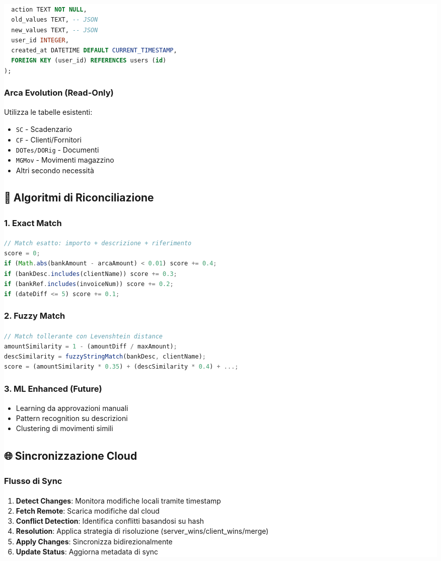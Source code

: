 ```sql
  action TEXT NOT NULL,
  old_values TEXT, -- JSON
  new_values TEXT, -- JSON
  user_id INTEGER,
  created_at DATETIME DEFAULT CURRENT_TIMESTAMP,
  FOREIGN KEY (user_id) REFERENCES users (id)
);
```

### Arca Evolution (Read-Only)

Utilizza le tabelle esistenti:
- `SC` - Scadenzario
- `CF` - Clienti/Fornitori
- `DOTes/DORig` - Documenti
- `MGMov` - Movimenti magazzino
- Altri secondo necessità

## 🔄 Algoritmi di Riconciliazione

### 1. Exact Match
```javascript
// Match esatto: importo + descrizione + riferimento
score = 0;
if (Math.abs(bankAmount - arcaAmount) < 0.01) score += 0.4;
if (bankDesc.includes(clientName)) score += 0.3;
if (bankRef.includes(invoiceNum)) score += 0.2;
if (dateDiff <= 5) score += 0.1;
```

### 2. Fuzzy Match
```javascript
// Match tollerante con Levenshtein distance
amountSimilarity = 1 - (amountDiff / maxAmount);
descSimilarity = fuzzyStringMatch(bankDesc, clientName);
score = (amountSimilarity * 0.35) + (descSimilarity * 0.4) + ...;
```

### 3. ML Enhanced (Future)
- Learning da approvazioni manuali
- Pattern recognition su descrizioni
- Clustering di movimenti simili

## 🌐 Sincronizzazione Cloud

### Flusso di Sync

1. **Detect Changes**: Monitora modifiche locali tramite timestamp
2. **Fetch Remote**: Scarica modifiche dal cloud
3. **Conflict Detection**: Identifica conflitti basandosi su hash
4. **Resolution**: Applica strategia di risoluzione (server_wins/client_wins/merge)
5. **Apply Changes**: Sincronizza bidirezionalmente
6. **Update Status**: Aggiorna metadata di sync

